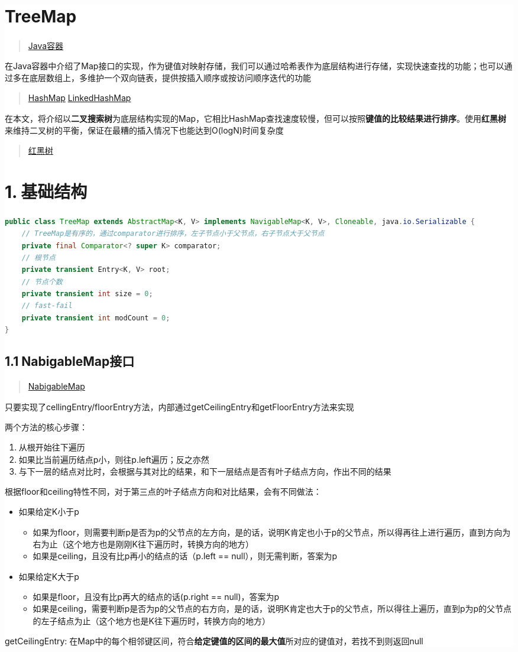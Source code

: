 # TreeMap

> [Java容器](https://asea-cch.life/archives/java容器)

在Java容器中介绍了Map接口的实现，作为键值对映射存储，我们可以通过哈希表作为底层结构进行存储，实现快速查找的功能；也可以通过多在底层数组上，多维护一个双向链表，提供按插入顺序或按访问顺序迭代的功能

> [HashMap](https://asea-cch.life/archives/hashmap)
> [LinkedHashMap](https://asea-cch.life/archives/linkedhashmap)

在本文，将介绍以**二叉搜索树**为底层结构实现的Map，它相比HashMap查找速度较慢，但可以按照**键值的比较结果进行排序**。使用**红黑树**来维持二叉树的平衡，保证在最糟的插入情况下也能达到O(logN)时间复杂度

> [红黑树](https://asea-cch.life/archives/redblacktree)

# **1. 基础结构**

```java
public class TreeMap extends AbstractMap<K, V> implements NavigableMap<K, V>, Cloneable, java.io.Serializable {
    // TreeMap是有序的，通过comparator进行排序，左子节点小于父节点，右子节点大于父节点
    private final Comparator<? super K> comparator;
    // 根节点
    private transient Entry<K, V> root;
    // 节点个数
    private transient int size = 0;
    // fast-fail
    private transient int modCount = 0;
}
```

## **1.1 NabigableMap接口**

> [NabigableMap](https://asea-cch.life/archives/java容器#NavigableMap)

只要实现了cellingEntry/floorEntry方法，内部通过getCeilingEntry和getFloorEntry方法来实现

两个方法的核心步骤：

1. 从根开始往下遍历
2. 如果比当前遍历结点p小，则往p.left遍历；反之亦然
3. 与下一层的结点对比时，会根据与其对比的结果，和下一层结点是否有叶子结点方向，作出不同的结果

根据floor和ceiling特性不同，对于第三点的叶子结点方向和对比结果，会有不同做法：

- 如果给定K小于p
    - 如果为floor，则需要判断p是否为p的父节点的左方向，是的话，说明K肯定也小于p的父节点，所以得再往上进行遍历，直到方向为右为止（这个地方也是刚刚K往下遍历时，转换方向的地方）
    - 如果是ceiling，且没有比p再小的结点的话（p.left == null），则无需判断，答案为p

- 如果给定K大于p
    - 如果是floor，且没有比p再大的结点的话(p.right == null)，答案为p
    - 如果是ceiling，需要判断p是否为p的父节点的右方向，是的话，说明K肯定也大于p的父节点，所以得往上遍历，直到p为p的父节点的左子结点为止（这个地方也是K往下遍历时，转换方向的地方）

getCeilingEntry: 在Map中的每个相邻键区间，符合**给定键值的区间的最大值**所对应的键值对，若找不到则返回null
